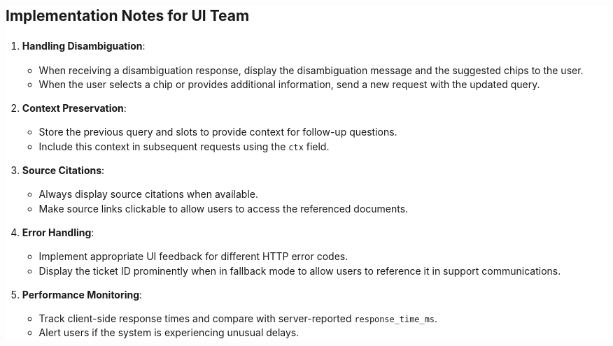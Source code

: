 ## Implementation Notes for UI Team

1. **Handling Disambiguation**:
   - When receiving a disambiguation response, display the disambiguation message and the suggested chips to the user.
   - When the user selects a chip or provides additional information, send a new request with the updated query.

2. **Context Preservation**:
   - Store the previous query and slots to provide context for follow-up questions.
   - Include this context in subsequent requests using the `ctx` field.

3. **Source Citations**:
   - Always display source citations when available.
   - Make source links clickable to allow users to access the referenced documents.

4. **Error Handling**:
   - Implement appropriate UI feedback for different HTTP error codes.
   - Display the ticket ID prominently when in fallback mode to allow users to reference it in support communications.

5. **Performance Monitoring**:
   - Track client-side response times and compare with server-reported `response_time_ms`.
   - Alert users if the system is experiencing unusual delays.
